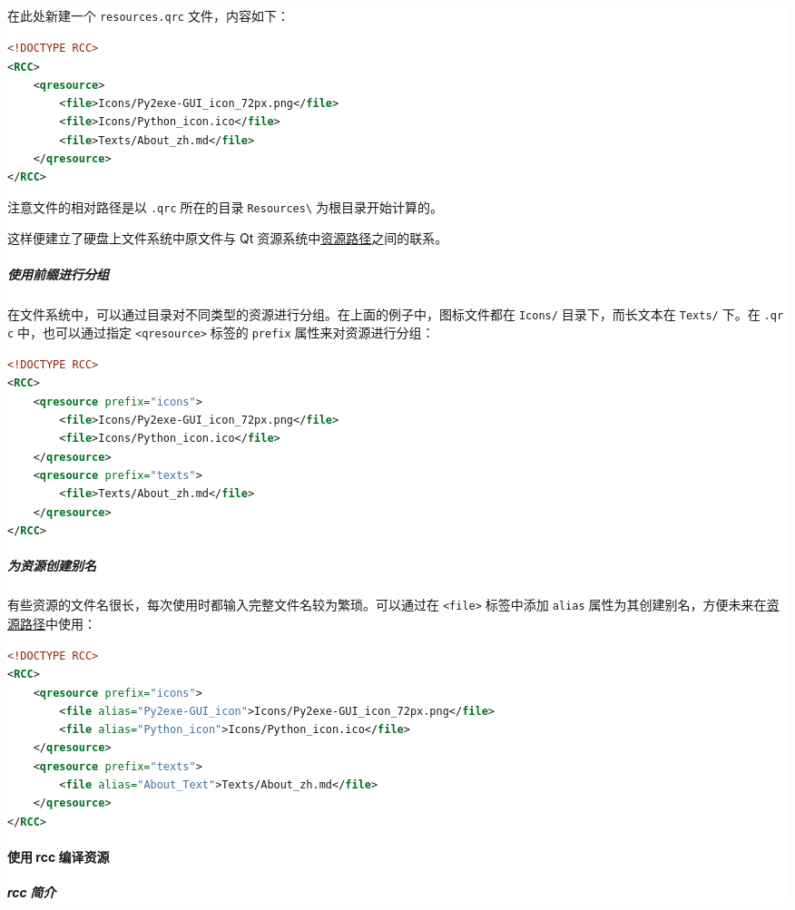 在此处新建一个 `resources.qrc` 文件，内容如下：

```XML
<!DOCTYPE RCC>
<RCC>
    <qresource>
        <file>Icons/Py2exe-GUI_icon_72px.png</file>
        <file>Icons/Python_icon.ico</file>
        <file>Texts/About_zh.md</file>
    </qresource>
</RCC>
```

注意文件的相对路径是以 `.qrc` 所在的目录 `Resources\` 为根目录开始计算的。

这样便建立了硬盘上文件系统中原文件与 Qt 资源系统中[资源路径](https://muzing.top/posts/75a2283d/#资源路径)之间的联系。

##### 使用前缀进行分组

在文件系统中，可以通过目录对不同类型的资源进行分组。在上面的例子中，图标文件都在 `Icons/` 目录下，而长文本在 `Texts/` 下。在 `.qrc` 中，也可以通过指定 `<qresource>` 标签的 `prefix` 属性来对资源进行分组：

```XML
<!DOCTYPE RCC>
<RCC>
    <qresource prefix="icons">
        <file>Icons/Py2exe-GUI_icon_72px.png</file>
        <file>Icons/Python_icon.ico</file>
    </qresource>
    <qresource prefix="texts">
        <file>Texts/About_zh.md</file>
    </qresource>
</RCC>
```

##### 为资源创建别名

有些资源的文件名很长，每次使用时都输入完整文件名较为繁琐。可以通过在 `<file>` 标签中添加 `alias` 属性为其创建别名，方便未来在[资源路径](https://muzing.top/posts/75a2283d/#资源路径)中使用：

```XML
<!DOCTYPE RCC>
<RCC>
    <qresource prefix="icons">
        <file alias="Py2exe-GUI_icon">Icons/Py2exe-GUI_icon_72px.png</file>
        <file alias="Python_icon">Icons/Python_icon.ico</file>
    </qresource>
    <qresource prefix="texts">
        <file alias="About_Text">Texts/About_zh.md</file>
    </qresource>
</RCC>
```

#### 使用 rcc 编译资源

##### rcc 简介
